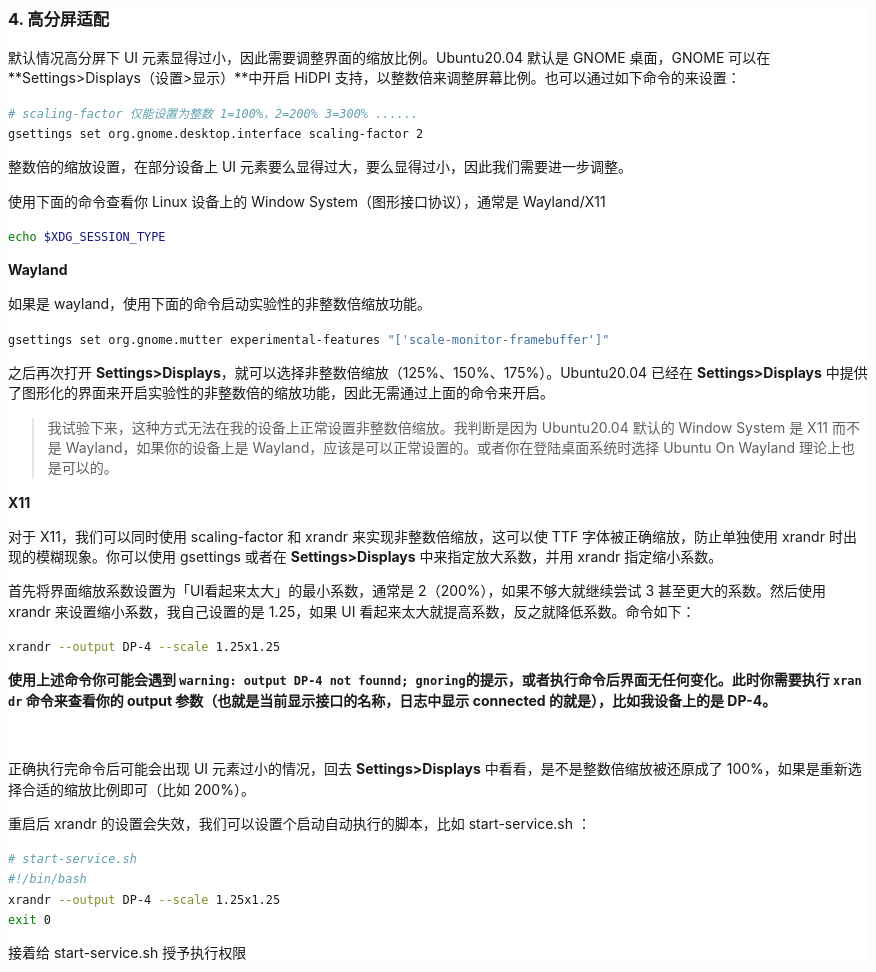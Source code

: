 ### 4. 高分屏适配

默认情况高分屏下 UI 元素显得过小，因此需要调整界面的缩放比例。Ubuntu20.04 默认是 GNOME 桌面，GNOME 可以在 **Settings>Displays（设置>显示）**中开启 HiDPI 支持，以整数倍来调整屏幕比例。也可以通过如下命令的来设置：

```bash
# scaling-factor 仅能设置为整数 1=100%，2=200% 3=300% ......
gsettings set org.gnome.desktop.interface scaling-factor 2
```

整数倍的缩放设置，在部分设备上 UI 元素要么显得过大，要么显得过小，因此我们需要进一步调整。

使用下面的命令查看你 Linux 设备上的 Window System（图形接口协议），通常是 Wayland/X11

```bash
echo $XDG_SESSION_TYPE
```

**Wayland**

如果是 wayland，使用下面的命令启动实验性的非整数倍缩放功能。

```bash
gsettings set org.gnome.mutter experimental-features "['scale-monitor-framebuffer']"
```

之后再次打开 **Settings>Displays**，就可以选择非整数倍缩放（125%、150%、175%）。Ubuntu20.04 已经在 **Settings>Displays** 中提供了图形化的界面来开启实验性的非整数倍的缩放功能，因此无需通过上面的命令来开启。

> 我试验下来，这种方式无法在我的设备上正常设置非整数倍缩放。我判断是因为 Ubuntu20.04 默认的 Window System 是 X11 而不是 Wayland，如果你的设备上是 Wayland，应该是可以正常设置的。或者你在登陆桌面系统时选择 Ubuntu On Wayland 理论上也是可以的。

**X11**

对于 X11，我们可以同时使用 scaling-factor 和 xrandr 来实现非整数倍缩放，这可以使 TTF 字体被正确缩放，防止单独使用 xrandr 时出现的模糊现象。你可以使用 gsettings 或者在 **Settings>Displays** 中来指定放大系数，并用 xrandr 指定缩小系数。

首先将界面缩放系数设置为「UI看起来太大」的最小系数，通常是 2（200%），如果不够大就继续尝试 3 甚至更大的系数。然后使用 xrandr 来设置缩小系数，我自己设置的是 1.25，如果 UI 看起来太大就提高系数，反之就降低系数。命令如下：

```bash
xrandr --output DP-4 --scale 1.25x1.25
```

**使用上述命令你可能会遇到 `warning: output DP-4 not founnd; gnoring`的提示，或者执行命令后界面无任何变化。此时你需要执行 `xrandr` 命令来查看你的 output 参数（也就是当前显示接口的名称，日志中显示 connected 的就是），比如我设备上的是 DP-4。**

<div align="center"><img src="https://resources.baronzhang.com/blog/linux/ubuntu20.04/xrandr.png" width = "80%" alt="" align=center /></div>

正确执行完命令后可能会出现 UI 元素过小的情况，回去 **Settings>Displays** 中看看，是不是整数倍缩放被还原成了 100%，如果是重新选择合适的缩放比例即可（比如 200%）。

重启后 xrandr 的设置会失效，我们可以设置个启动自动执行的脚本，比如 start-service.sh ：

```bash
# start-service.sh
#!/bin/bash
xrandr --output DP-4 --scale 1.25x1.25
exit 0
```

接着给 start-service.sh 授予执行权限
